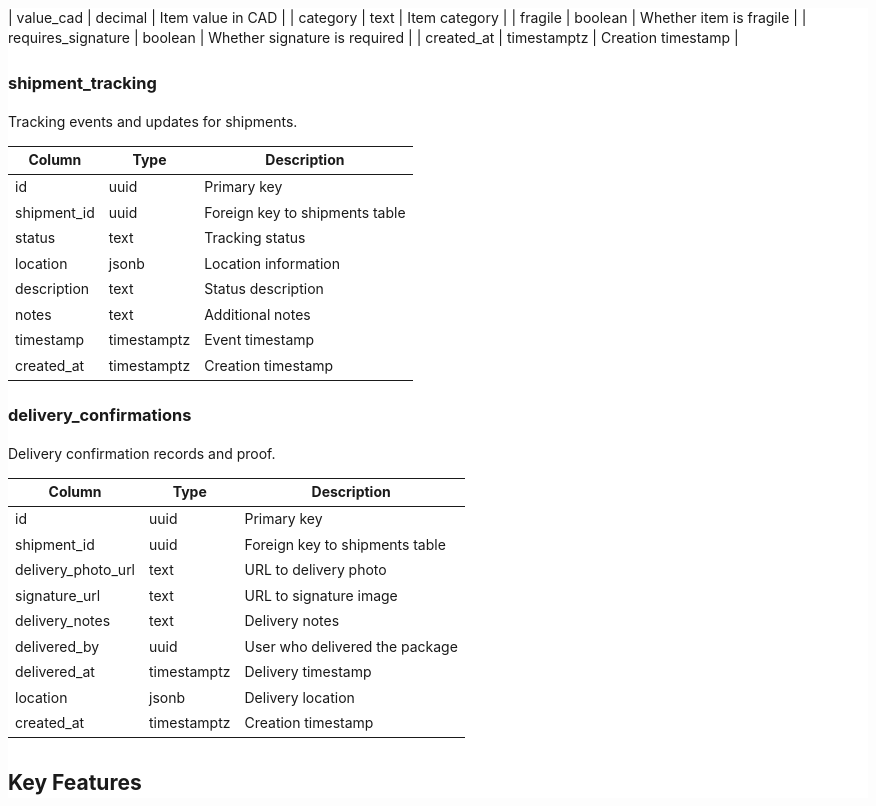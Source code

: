 | value_cad | decimal | Item value in CAD |
| category | text | Item category |
| fragile | boolean | Whether item is fragile |
| requires_signature | boolean | Whether signature is required |
| created_at | timestamptz | Creation timestamp |

### shipment_tracking
Tracking events and updates for shipments.

| Column | Type | Description |
|--------|------|-------------|
| id | uuid | Primary key |
| shipment_id | uuid | Foreign key to shipments table |
| status | text | Tracking status |
| location | jsonb | Location information |
| description | text | Status description |
| notes | text | Additional notes |
| timestamp | timestamptz | Event timestamp |
| created_at | timestamptz | Creation timestamp |

### delivery_confirmations
Delivery confirmation records and proof.

| Column | Type | Description |
|--------|------|-------------|
| id | uuid | Primary key |
| shipment_id | uuid | Foreign key to shipments table |
| delivery_photo_url | text | URL to delivery photo |
| signature_url | text | URL to signature image |
| delivery_notes | text | Delivery notes |
| delivered_by | uuid | User who delivered the package |
| delivered_at | timestamptz | Delivery timestamp |
| location | jsonb | Delivery location |
| created_at | timestamptz | Creation timestamp |

## Key Features
